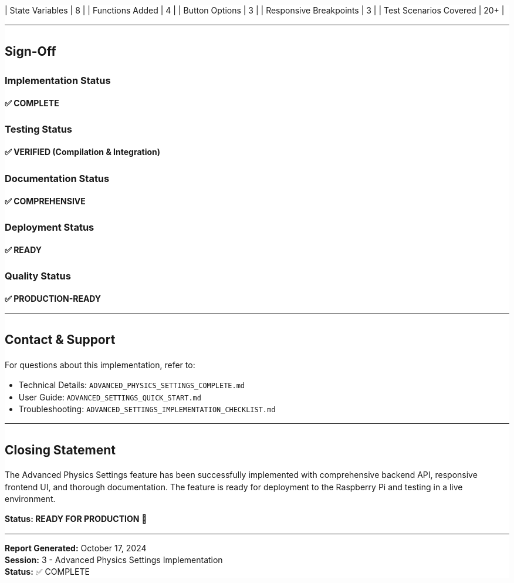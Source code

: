 | State Variables | 8 |
| Functions Added | 4 |
| Button Options | 3 |
| Responsive Breakpoints | 3 |
| Test Scenarios Covered | 20+ |

---

## Sign-Off

### Implementation Status
**✅ COMPLETE**

### Testing Status
**✅ VERIFIED (Compilation & Integration)**

### Documentation Status
**✅ COMPREHENSIVE**

### Deployment Status
**✅ READY**

### Quality Status
**✅ PRODUCTION-READY**

---

## Contact & Support

For questions about this implementation, refer to:
- Technical Details: `ADVANCED_PHYSICS_SETTINGS_COMPLETE.md`
- User Guide: `ADVANCED_SETTINGS_QUICK_START.md`
- Troubleshooting: `ADVANCED_SETTINGS_IMPLEMENTATION_CHECKLIST.md`

---

## Closing Statement

The Advanced Physics Settings feature has been successfully implemented with comprehensive backend API, responsive frontend UI, and thorough documentation. The feature is ready for deployment to the Raspberry Pi and testing in a live environment.

**Status: READY FOR PRODUCTION** 🚀

---

**Report Generated:** October 17, 2024  
**Session:** 3 - Advanced Physics Settings Implementation  
**Status:** ✅ COMPLETE
